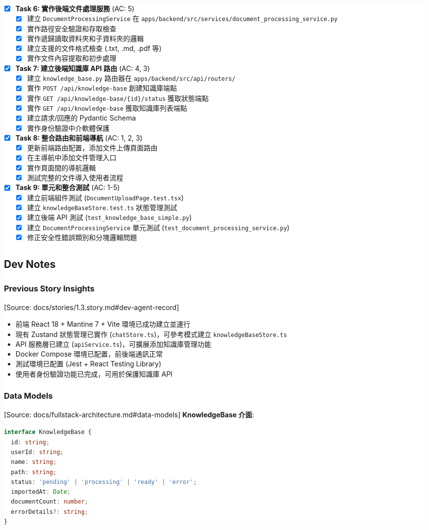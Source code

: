- [x] **Task 6: 實作後端文件處理服務** (AC: 5)
  - [x] 建立 `DocumentProcessingService` 在 `apps/backend/src/services/document_processing_service.py`
  - [x] 實作路徑安全驗證和存取檢查
  - [x] 實作遞歸讀取資料夾和子資料夾的邏輯
  - [x] 建立支援的文件格式檢查 (.txt, .md, .pdf 等)
  - [x] 實作文件內容提取和初步處理

- [x] **Task 7: 建立後端知識庫 API 路由** (AC: 4, 3)
  - [x] 建立 `knowledge_base.py` 路由器在 `apps/backend/src/api/routers/`
  - [x] 實作 `POST /api/knowledge-base` 創建知識庫端點
  - [x] 實作 `GET /api/knowledge-base/{id}/status` 獲取狀態端點
  - [x] 實作 `GET /api/knowledge-base` 獲取知識庫列表端點
  - [x] 建立請求/回應的 Pydantic Schema
  - [x] 實作身份驗證中介軟體保護

- [x] **Task 8: 整合路由和前端導航** (AC: 1, 2, 3)
  - [x] 更新前端路由配置，添加文件上傳頁面路由
  - [x] 在主導航中添加文件管理入口
  - [x] 實作頁面間的導航邏輯
  - [x] 測試完整的文件導入使用者流程

- [x] **Task 9: 單元和整合測試** (AC: 1-5)
  - [x] 建立前端組件測試 (`DocumentUploadPage.test.tsx`)
  - [x] 建立 `knowledgeBaseStore.test.ts` 狀態管理測試
  - [x] 建立後端 API 測試 (`test_knowledge_base_simple.py`)
  - [x] 建立 `DocumentProcessingService` 單元測試 (`test_document_processing_service.py`)
  - [x] 修正安全性錯誤類別和分塊邏輯問題

## Dev Notes

### Previous Story Insights
[Source: docs/stories/1.3.story.md#dev-agent-record]
- 前端 React 18 + Mantine 7 + Vite 環境已成功建立並運行
- 現有 Zustand 狀態管理已實作 (`chatStore.ts`)，可參考模式建立 `knowledgeBaseStore.ts`
- API 服務層已建立 (`apiService.ts`)，可擴展添加知識庫管理功能
- Docker Compose 環境已配置，前後端通訊正常
- 測試環境已配置 (Jest + React Testing Library)
- 使用者身份驗證功能已完成，可用於保護知識庫 API

### Data Models
[Source: docs/fullstack-architecture.md#data-models]
**KnowledgeBase 介面**:
```typescript
interface KnowledgeBase {
  id: string;
  userId: string;
  name: string;
  path: string;
  status: 'pending' | 'processing' | 'ready' | 'error';
  importedAt: Date;
  documentCount: number;
  errorDetails?: string;
}
```
